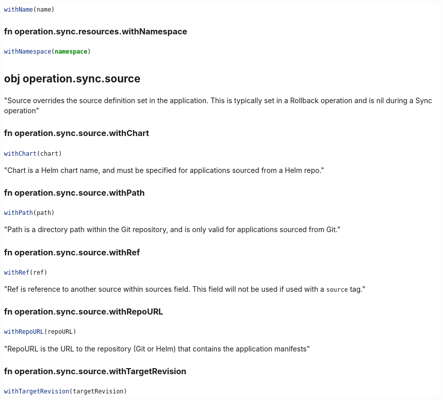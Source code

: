 ```ts
withName(name)
```



### fn operation.sync.resources.withNamespace

```ts
withNamespace(namespace)
```



## obj operation.sync.source

"Source overrides the source definition set in the application. This is typically set in a Rollback operation and is nil during a Sync operation"

### fn operation.sync.source.withChart

```ts
withChart(chart)
```

"Chart is a Helm chart name, and must be specified for applications sourced from a Helm repo."

### fn operation.sync.source.withPath

```ts
withPath(path)
```

"Path is a directory path within the Git repository, and is only valid for applications sourced from Git."

### fn operation.sync.source.withRef

```ts
withRef(ref)
```

"Ref is reference to another source within sources field. This field will not be used if used with a `source` tag."

### fn operation.sync.source.withRepoURL

```ts
withRepoURL(repoURL)
```

"RepoURL is the URL to the repository (Git or Helm) that contains the application manifests"

### fn operation.sync.source.withTargetRevision

```ts
withTargetRevision(targetRevision)
```
